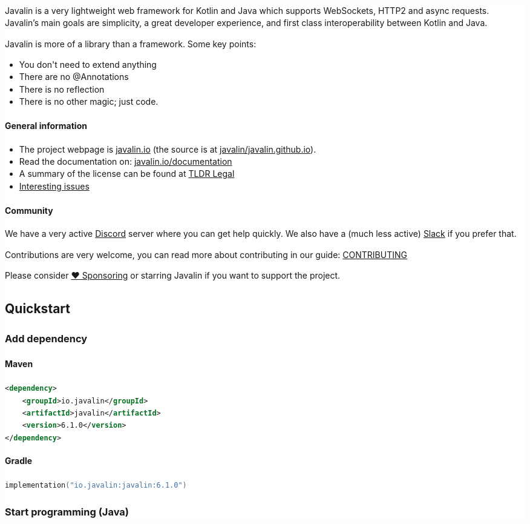 </div>

# 

Javalin is a very lightweight web framework for Kotlin and Java which supports WebSockets, HTTP2 and async requests. Javalin’s main goals are simplicity, a great developer experience, and first class interoperability between Kotlin and Java.

Javalin is more of a library than a framework. Some key points:
* You don't need to extend anything
* There are no @Annotations
* There is no reflection
* There is no other magic; just code.

#### General information
* The project webpage is [javalin.io](https://javalin.io) (the source is at [javalin/javalin.github.io](https://github.com/javalin/javalin.github.io)).
* Read the documentation on: [javalin.io/documentation](https://javalin.io/documentation)
* A summary of the license can be found at [TLDR Legal](https://tldrlegal.com/license/apache-license-2.0-(apache-2.0))
* [Interesting issues](https://github.com/javalin/javalin/issues?q=is%3Aissue+label%3AINFO)

#### Community
We have a very active [Discord](https://discord.gg/sgak4e5NKv) server where you can get help quickly. We also have a (much less active) [Slack](https://join.slack.com/t/javalin-io/shared_invite/zt-1hwdevskx-ftMobDhGxhW0I268B7Ub~w) if you prefer that.

Contributions are very welcome, you can read more about contributing in our guide:
 [CONTRIBUTING](https://github.com/javalin/javalin/contribute)

Please consider [:heart: Sponsoring](https://github.com/sponsors/tipsy) or starring Javalin if you want to support the project.

## Quickstart

### Add dependency

#### Maven

```xml
<dependency>
    <groupId>io.javalin</groupId>
    <artifactId>javalin</artifactId>
    <version>6.1.0</version>
</dependency>
```

#### Gradle

```kotlin
implementation("io.javalin:javalin:6.1.0")
```

### Start programming (Java)
